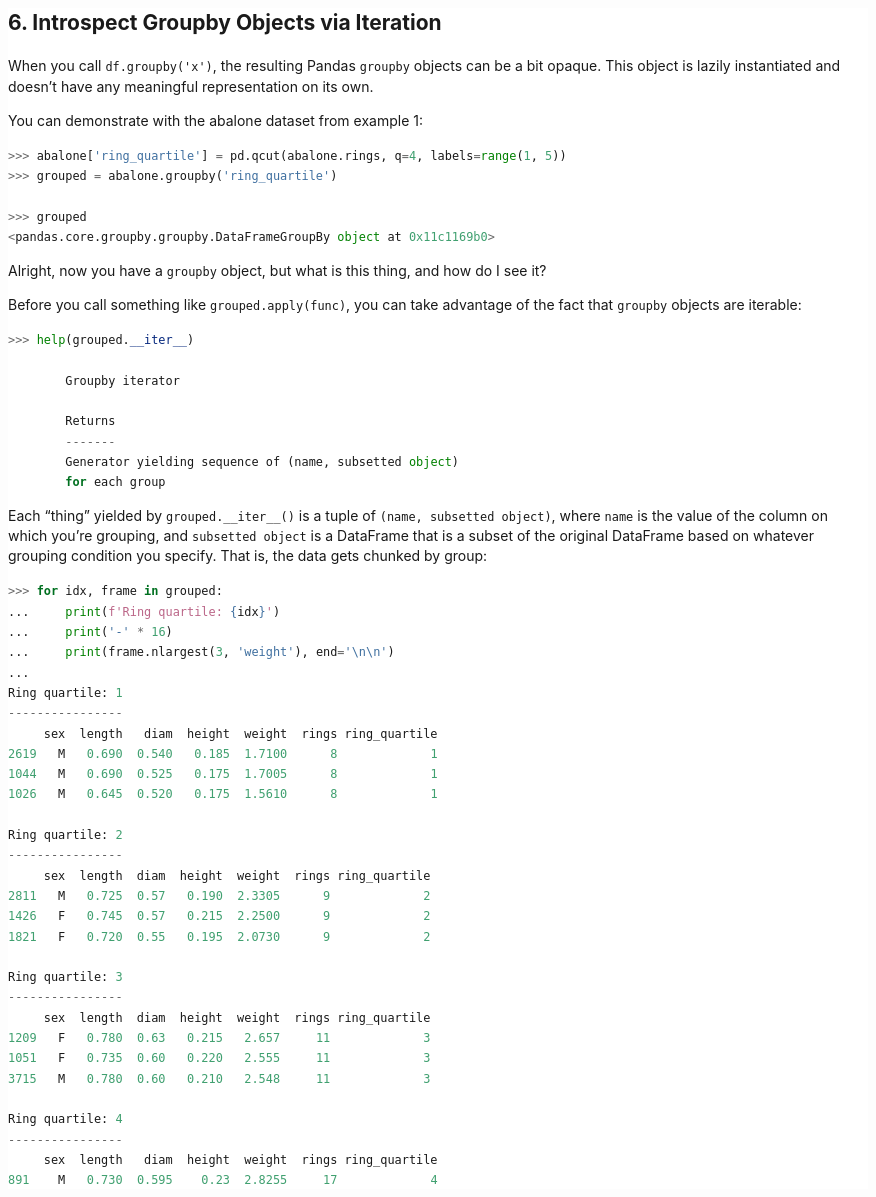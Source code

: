 ## 6. Introspect Groupby Objects via Iteration

When you call `df.groupby('x')`, the resulting Pandas `groupby` objects can be a bit opaque. This object is lazily instantiated and doesn’t have any meaningful representation on its own.

You can demonstrate with the abalone dataset from example 1:

```python
>>> abalone['ring_quartile'] = pd.qcut(abalone.rings, q=4, labels=range(1, 5))
>>> grouped = abalone.groupby('ring_quartile')

>>> grouped
<pandas.core.groupby.groupby.DataFrameGroupBy object at 0x11c1169b0>
```

Alright, now you have a `groupby` object, but what is this thing, and how do I see it?

Before you call something like `grouped.apply(func)`, you can take advantage of the fact that `groupby` objects are iterable:

```python
>>> help(grouped.__iter__)

        Groupby iterator

        Returns
        -------
        Generator yielding sequence of (name, subsetted object)
        for each group
```

Each “thing” yielded by `grouped.__iter__()` is a tuple of `(name, subsetted object)`, where `name` is the value of the column on which you’re grouping, and `subsetted object` is a DataFrame that is a subset of the original DataFrame based on whatever grouping condition you specify. That is, the data gets chunked by group:

```python
>>> for idx, frame in grouped:
...     print(f'Ring quartile: {idx}')
...     print('-' * 16)
...     print(frame.nlargest(3, 'weight'), end='\n\n')
...
Ring quartile: 1
----------------
     sex  length   diam  height  weight  rings ring_quartile
2619   M   0.690  0.540   0.185  1.7100      8             1
1044   M   0.690  0.525   0.175  1.7005      8             1
1026   M   0.645  0.520   0.175  1.5610      8             1

Ring quartile: 2
----------------
     sex  length  diam  height  weight  rings ring_quartile
2811   M   0.725  0.57   0.190  2.3305      9             2
1426   F   0.745  0.57   0.215  2.2500      9             2
1821   F   0.720  0.55   0.195  2.0730      9             2

Ring quartile: 3
----------------
     sex  length  diam  height  weight  rings ring_quartile
1209   F   0.780  0.63   0.215   2.657     11             3
1051   F   0.735  0.60   0.220   2.555     11             3
3715   M   0.780  0.60   0.210   2.548     11             3

Ring quartile: 4
----------------
     sex  length   diam  height  weight  rings ring_quartile
891    M   0.730  0.595    0.23  2.8255     17             4
```
